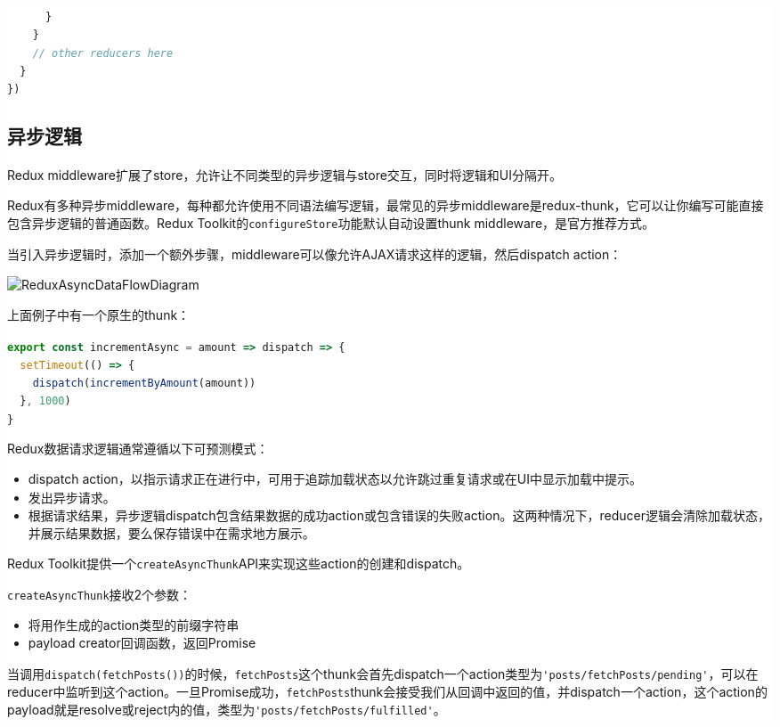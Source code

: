 ```js
      }
    }
    // other reducers here
  }
})
```

## 异步逻辑

Redux middleware扩展了store，允许让不同类型的异步逻辑与store交互，同时将逻辑和UI分隔开。

Redux有多种异步middleware，每种都允许使用不同语法编写逻辑，最常见的异步middleware是redux-thunk，它可以让你编写可能直接包含异步逻辑的普通函数。Redux Toolkit的`configureStore`功能默认自动设置thunk middleware，是官方推荐方式。

当引入异步逻辑时，添加一个额外步骤，middleware可以像允许AJAX请求这样的逻辑，然后dispatch action：

![ReduxAsyncDataFlowDiagram](./images/ReduxAsyncDataFlowDiagram.gif)

上面例子中有一个原生的thunk：

```js
export const incrementAsync = amount => dispatch => {
  setTimeout(() => {
    dispatch(incrementByAmount(amount))
  }, 1000)
}
```

Redux数据请求逻辑通常遵循以下可预测模式：

- dispatch action，以指示请求正在进行中，可用于追踪加载状态以允许跳过重复请求或在UI中显示加载中提示。
- 发出异步请求。
- 根据请求结果，异步逻辑dispatch包含结果数据的成功action或包含错误的失败action。这两种情况下，reducer逻辑会清除加载状态，并展示结果数据，要么保存错误中在需求地方展示。

Redux Toolkit提供一个`createAsyncThunk`API来实现这些action的创建和dispatch。

`createAsyncThunk`接收2个参数：

- 将用作生成的action类型的前缀字符串
- payload creator回调函数，返回Promise

当调用`dispatch(fetchPosts())`的时候，`fetchPosts`这个thunk会首先dispatch一个action类型为`'posts/fetchPosts/pending'`，可以在reducer中监听到这个action。一旦Promise成功，`fetchPosts`thunk会接受我们从回调中返回的值，并dispatch一个action，这个action的payload就是resolve或reject内的值，类型为`'posts/fetchPosts/fulfilled'`。
